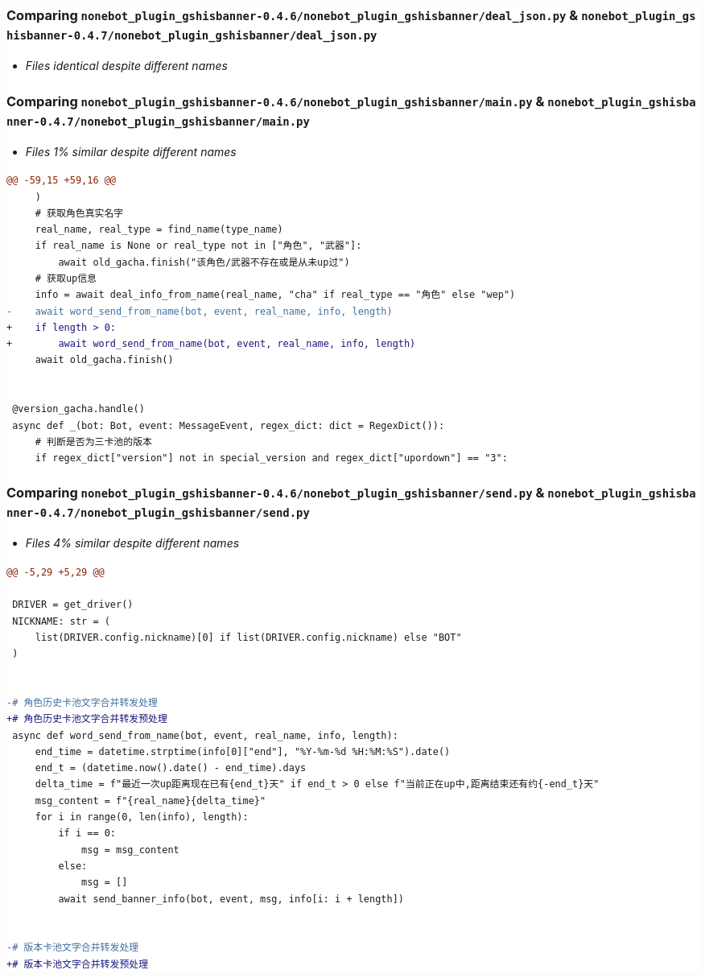 ### Comparing `nonebot_plugin_gshisbanner-0.4.6/nonebot_plugin_gshisbanner/deal_json.py` & `nonebot_plugin_gshisbanner-0.4.7/nonebot_plugin_gshisbanner/deal_json.py`

 * *Files identical despite different names*

### Comparing `nonebot_plugin_gshisbanner-0.4.6/nonebot_plugin_gshisbanner/main.py` & `nonebot_plugin_gshisbanner-0.4.7/nonebot_plugin_gshisbanner/main.py`

 * *Files 1% similar despite different names*

```diff
@@ -59,15 +59,16 @@
     )
     # 获取角色真实名字
     real_name, real_type = find_name(type_name)
     if real_name is None or real_type not in ["角色", "武器"]:
         await old_gacha.finish("该角色/武器不存在或是从未up过")
     # 获取up信息
     info = await deal_info_from_name(real_name, "cha" if real_type == "角色" else "wep")
-    await word_send_from_name(bot, event, real_name, info, length)
+    if length > 0:
+        await word_send_from_name(bot, event, real_name, info, length)
     await old_gacha.finish()
 
 
 @version_gacha.handle()
 async def _(bot: Bot, event: MessageEvent, regex_dict: dict = RegexDict()):
     # 判断是否为三卡池的版本
     if regex_dict["version"] not in special_version and regex_dict["upordown"] == "3":
```

### Comparing `nonebot_plugin_gshisbanner-0.4.6/nonebot_plugin_gshisbanner/send.py` & `nonebot_plugin_gshisbanner-0.4.7/nonebot_plugin_gshisbanner/send.py`

 * *Files 4% similar despite different names*

```diff
@@ -5,29 +5,29 @@
 
 DRIVER = get_driver()
 NICKNAME: str = (
     list(DRIVER.config.nickname)[0] if list(DRIVER.config.nickname) else "BOT"
 )
 
 
-# 角色历史卡池文字合并转发处理
+# 角色历史卡池文字合并转发预处理
 async def word_send_from_name(bot, event, real_name, info, length):
     end_time = datetime.strptime(info[0]["end"], "%Y-%m-%d %H:%M:%S").date()
     end_t = (datetime.now().date() - end_time).days
     delta_time = f"最近一次up距离现在已有{end_t}天" if end_t > 0 else f"当前正在up中,距离结束还有约{-end_t}天"
     msg_content = f"{real_name}{delta_time}"
     for i in range(0, len(info), length):
         if i == 0:
             msg = msg_content
         else:
             msg = []
         await send_banner_info(bot, event, msg, info[i: i + length])
 
 
-# 版本卡池文字合并转发处理
+# 版本卡池文字合并转发预处理
```